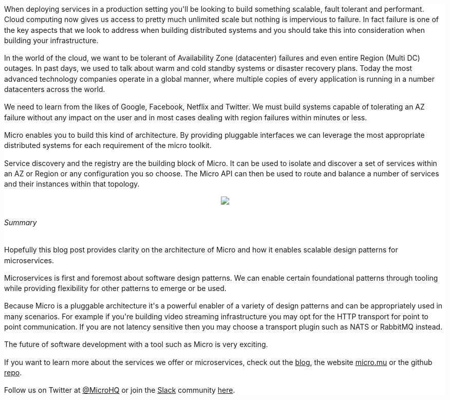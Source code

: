 When deploying services in a production setting you'll be looking to build something scalable, fault tolerant and performant. Cloud computing now gives us 
access to pretty much unlimited scale but nothing is impervious to failure. In fact failure is one of the key aspects that we look to 
address when building distributed systems and you should take this into consideration when building your infrastructure.

In the world of the cloud, we want to be tolerant of Availability Zone (datacenter) failures and even entire Region (Multi DC) outages. In past days, we used to 
talk about warm and cold standby systems or disaster recovery plans. Today the most advanced technology companies operate in a global manner, where multiple copies 
of every application is running in a number datacenters across the world.

We need to learn from the likes of Google, Facebook, Netflix and Twitter. We must build systems capable of tolerating an AZ failure without any impact on the user and in 
most cases dealing with region failures within minutes or less.

Micro enables you to build this kind of architecture. By providing pluggable interfaces we can leverage the most appropriate distributed systems for each 
requirement of the micro toolkit.

Service discovery and the registry are the building block of Micro. It can be used to isolate and discover a set of services within an AZ or Region or any 
configuration you so choose. The Micro API can then be used to route and balance a number of services and their instances within that topology.

<p align="center">
  <img src="{{ site.baseurl }}/assets/images/regions.png" style="width: 100%; height: auto;" />
</p>

###### Summary

Hopefully this blog post provides clarity on the architecture of Micro and how it enables scalable design patterns for microservices.

Microservices is first and foremost about software design patterns. We can enable certain foundational patterns through tooling while providing flexibility for 
other patterns to emerge or be used.

Because Micro is a pluggable architecture it's a powerful enabler of a variety of design patterns and can be appropriately used in many scenarios. For 
example if you're building video streaming infrastructure you may opt for the HTTP transport for point to point communication. If you are not latency 
sensitive then you may choose a transport plugin such as NATS or RabbitMQ instead.

The future of software development with a tool such as Micro is very exciting.

If you want to learn more about the services we offer or microservices, check out the [blog](/), the  website 
[micro.mu](https://micro-community.github.io/m3o-web) or the github [repo](https://github.com/micro/micro).

Follow us on Twitter at [@MicroHQ](https://twitter.com/m3ocloud) or join the [Slack](https://slack.m3o.com) 
community [here](http://slack.m3o.com).

